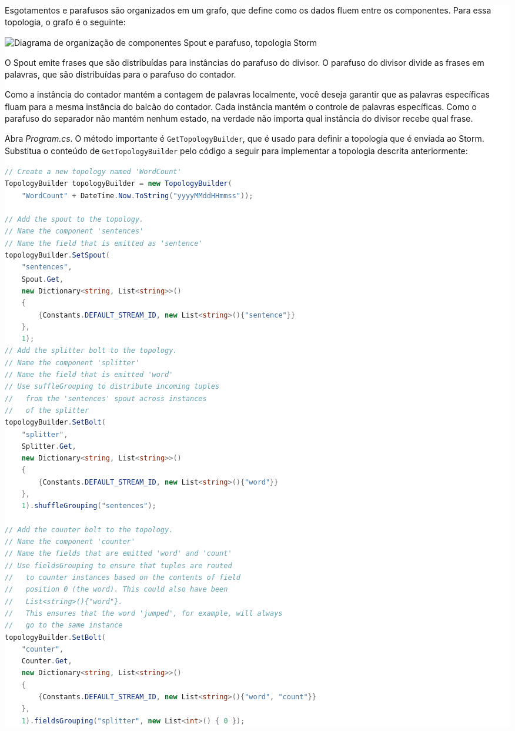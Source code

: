 Esgotamentos e parafusos são organizados em um grafo, que define como os dados fluem entre os componentes. Para essa topologia, o grafo é o seguinte:

![Diagrama de organização de componentes Spout e parafuso, topologia Storm](./media/apache-storm-develop-csharp-visual-studio-topology/word-count-topology1.png)

O Spout emite frases que são distribuídas para instâncias do parafuso do divisor. O parafuso do divisor divide as frases em palavras, que são distribuídas para o parafuso do contador.

Como a instância do contador mantém a contagem de palavras localmente, você deseja garantir que as palavras específicas fluam para a mesma instância do balcão do contador. Cada instância mantém o controle de palavras específicas. Como o parafuso do separador não mantém nenhum estado, na verdade não importa qual instância do divisor recebe qual frase.

Abra *Program.cs*. O método importante é `GetTopologyBuilder`, que é usado para definir a topologia que é enviada ao Storm. Substitua o conteúdo de `GetTopologyBuilder` pelo código a seguir para implementar a topologia descrita anteriormente:

```csharp
// Create a new topology named 'WordCount'
TopologyBuilder topologyBuilder = new TopologyBuilder(
    "WordCount" + DateTime.Now.ToString("yyyyMMddHHmmss"));

// Add the spout to the topology.
// Name the component 'sentences'
// Name the field that is emitted as 'sentence'
topologyBuilder.SetSpout(
    "sentences",
    Spout.Get,
    new Dictionary<string, List<string>>()
    {
        {Constants.DEFAULT_STREAM_ID, new List<string>(){"sentence"}}
    },
    1);
// Add the splitter bolt to the topology.
// Name the component 'splitter'
// Name the field that is emitted 'word'
// Use suffleGrouping to distribute incoming tuples
//   from the 'sentences' spout across instances
//   of the splitter
topologyBuilder.SetBolt(
    "splitter",
    Splitter.Get,
    new Dictionary<string, List<string>>()
    {
        {Constants.DEFAULT_STREAM_ID, new List<string>(){"word"}}
    },
    1).shuffleGrouping("sentences");

// Add the counter bolt to the topology.
// Name the component 'counter'
// Name the fields that are emitted 'word' and 'count'
// Use fieldsGrouping to ensure that tuples are routed
//   to counter instances based on the contents of field
//   position 0 (the word). This could also have been
//   List<string>(){"word"}.
//   This ensures that the word 'jumped', for example, will always
//   go to the same instance
topologyBuilder.SetBolt(
    "counter",
    Counter.Get,
    new Dictionary<string, List<string>>()
    {
        {Constants.DEFAULT_STREAM_ID, new List<string>(){"word", "count"}}
    },
    1).fieldsGrouping("splitter", new List<int>() { 0 });
```